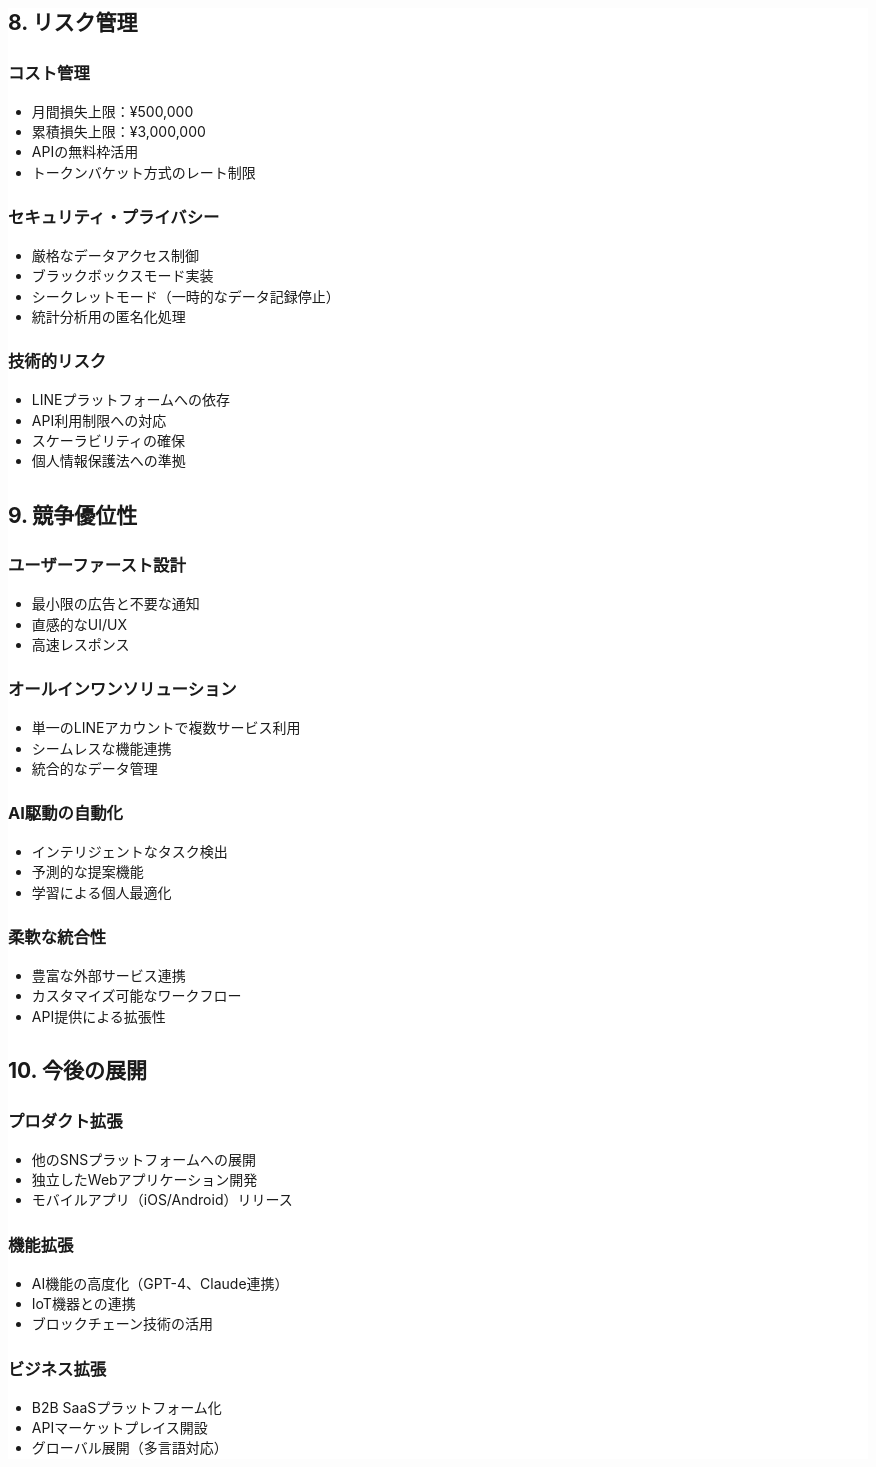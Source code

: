 ## 8. リスク管理

### コスト管理
- 月間損失上限：¥500,000
- 累積損失上限：¥3,000,000
- APIの無料枠活用
- トークンバケット方式のレート制限

### セキュリティ・プライバシー
- 厳格なデータアクセス制御
- ブラックボックスモード実装
- シークレットモード（一時的なデータ記録停止）
- 統計分析用の匿名化処理

### 技術的リスク
- LINEプラットフォームへの依存
- API利用制限への対応
- スケーラビリティの確保
- 個人情報保護法への準拠

## 9. 競争優位性

### ユーザーファースト設計
- 最小限の広告と不要な通知
- 直感的なUI/UX
- 高速レスポンス

### オールインワンソリューション
- 単一のLINEアカウントで複数サービス利用
- シームレスな機能連携
- 統合的なデータ管理

### AI駆動の自動化
- インテリジェントなタスク検出
- 予測的な提案機能
- 学習による個人最適化

### 柔軟な統合性
- 豊富な外部サービス連携
- カスタマイズ可能なワークフロー
- API提供による拡張性

## 10. 今後の展開

### プロダクト拡張
- 他のSNSプラットフォームへの展開
- 独立したWebアプリケーション開発
- モバイルアプリ（iOS/Android）リリース

### 機能拡張
- AI機能の高度化（GPT-4、Claude連携）
- IoT機器との連携
- ブロックチェーン技術の活用

### ビジネス拡張
- B2B SaaSプラットフォーム化
- APIマーケットプレイス開設
- グローバル展開（多言語対応）